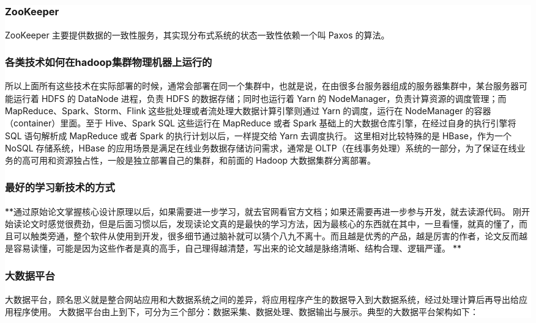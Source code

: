 ### ZooKeeper
ZooKeeper 主要提供数据的一致性服务，其实现分布式系统的状态一致性依赖一个叫 Paxos 的算法。



### 各类技术如何在hadoop集群物理机器上运行的
所以上面所有这些技术在实际部署的时候，通常会部署在同一个集群中，也就是说，在由很多台服务器组成的服务器集群中，某台服务器可能运行着 HDFS 的 DataNode 进程，负责 HDFS 的数据存储；同时也运行着 Yarn 的 NodeManager，负责计算资源的调度管理；而 MapReduce、Spark、Storm、Flink 这些批处理或者流处理大数据计算引擎则通过 Yarn 的调度，运行在 NodeManager 的容器（container）里面。至于 Hive、Spark SQL 这些运行在 MapReduce 或者 Spark 基础上的大数据仓库引擎，在经过自身的执行引擎将 SQL 语句解析成 MapReduce 或者 Spark 的执行计划以后，一样提交给 Yarn 去调度执行。
这里相对比较特殊的是 HBase，作为一个 NoSQL 存储系统，HBase 的应用场景是满足在线业务数据存储访问需求，通常是 OLTP（在线事务处理）系统的一部分，为了保证在线业务的高可用和资源独占性，一般是独立部署自己的集群，和前面的 Hadoop 大数据集群分离部署。

### 最好的学习新技术的方式
**通过原始论文掌握核心设计原理以后，如果需要进一步学习，就去官网看官方文档；如果还需要再进一步参与开发，就去读源代码。
刚开始读论文时感觉很费劲，但是后面习惯以后，发现读论文真的是最快的学习方法，因为最核心的东西就在其中，一旦看懂，就真的懂了，而且可以触类旁通，整个软件从使用到开发，很多细节通过脑补就可以猜个八九不离十。而且越是优秀的产品，越是厉害的作者，论文反而越是容易读懂，可能是因为这些作者是真的高手，自己理得越清楚，写出来的论文越是脉络清晰、结构合理、逻辑严谨。
**

### 大数据平台
大数据平台，顾名思义就是整合网站应用和大数据系统之间的差异，将应用程序产生的数据导入到大数据系统，经过处理计算后再导出给应用程序使用。
大数据平台由上到下，可分为三个部分：数据采集、数据处理、数据输出与展示。典型的大数据平台架构如下：